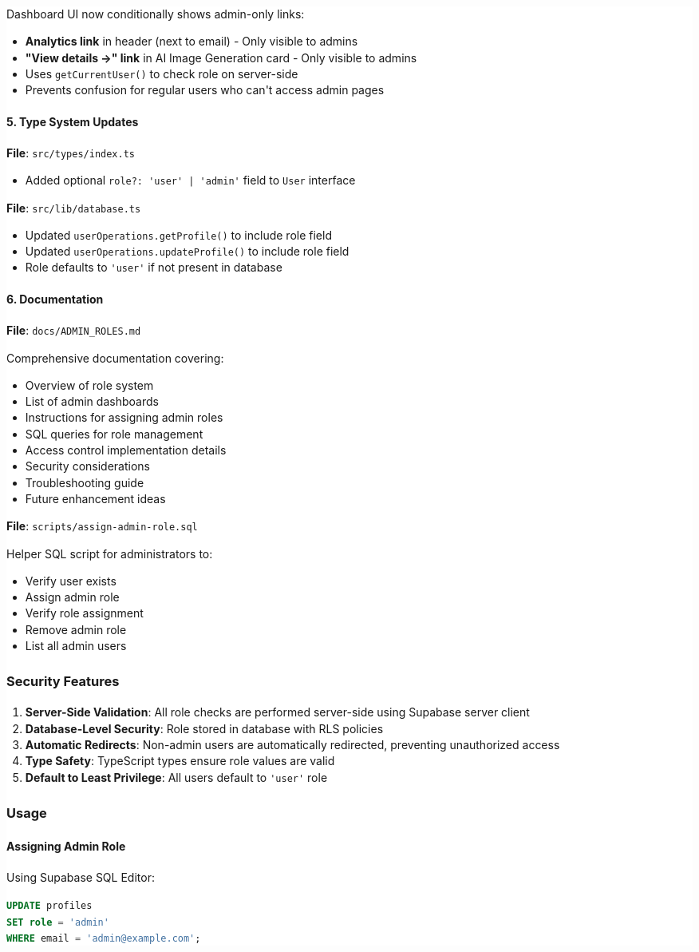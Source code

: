 Dashboard UI now conditionally shows admin-only links:
- **Analytics link** in header (next to email) - Only visible to admins
- **"View details →" link** in AI Image Generation card - Only visible to admins
- Uses `getCurrentUser()` to check role on server-side
- Prevents confusion for regular users who can't access admin pages

#### 5. Type System Updates
**File**: `src/types/index.ts`

- Added optional `role?: 'user' | 'admin'` field to `User` interface

**File**: `src/lib/database.ts`

- Updated `userOperations.getProfile()` to include role field
- Updated `userOperations.updateProfile()` to include role field
- Role defaults to `'user'` if not present in database

#### 6. Documentation
**File**: `docs/ADMIN_ROLES.md`

Comprehensive documentation covering:
- Overview of role system
- List of admin dashboards
- Instructions for assigning admin roles
- SQL queries for role management
- Access control implementation details
- Security considerations
- Troubleshooting guide
- Future enhancement ideas

**File**: `scripts/assign-admin-role.sql`

Helper SQL script for administrators to:
- Verify user exists
- Assign admin role
- Verify role assignment
- Remove admin role
- List all admin users

### Security Features

1. **Server-Side Validation**: All role checks are performed server-side using Supabase server client
2. **Database-Level Security**: Role stored in database with RLS policies
3. **Automatic Redirects**: Non-admin users are automatically redirected, preventing unauthorized access
4. **Type Safety**: TypeScript types ensure role values are valid
5. **Default to Least Privilege**: All users default to `'user'` role

### Usage

#### Assigning Admin Role

Using Supabase SQL Editor:
```sql
UPDATE profiles 
SET role = 'admin' 
WHERE email = 'admin@example.com';
```
